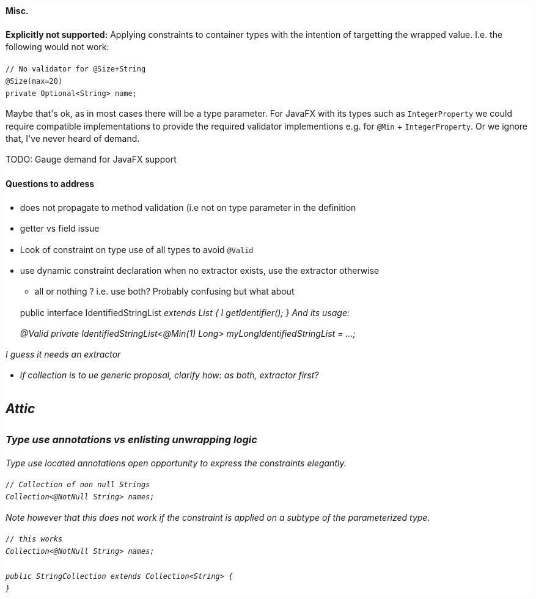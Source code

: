 #### Misc.

**Explicitly not supported:** Applying constraints to container types with the intention of targetting the wrapped value.
I.e. the following would not work:

    // No validator for @Size+String
    @Size(max=20)
    private Optional<String> name;

Maybe that's ok, as in most cases there will be a type parameter. For JavaFX with its types such as `IntegerProperty` we could require compatible implementations to provide the required validator implementions e.g. for `@Min` + `IntegerProperty`. Or we ignore that, I've never heard of demand.

TODO: Gauge demand for JavaFX support

#### Questions to address

* does not propagate to method validation (i.e not on type parameter in the definition
* getter vs field issue
* Look of constraint on type use of all types to avoid `@Valid`
* use dynamic constraint declaration when no extractor exists, use the extractor otherwise
   * all or nothing ? i.e. use both? Probably confusing
   but what about


    public interface IdentifiedStringList<I> extends List<String> {
        I getIdentifier();
    }
    And its usage:

    @Valid
    private IdentifiedStringList<@Min(1) Long> myLongIdentifiedStringList = ...;

I guess it needs an extractor

* if collection is to ue generic proposal, clarify how: as both, extractor first?


## Attic

### Type use annotations vs enlisting unwrapping logic

Type use located annotations open opportunity to express the constraints elegantly.

    // Collection of non null Strings
    Collection<@NotNull String> names;

Note however that this does not work if the constraint is applied on a subtype of the parameterized type.

    // this works
    Collection<@NotNull String> names;
    
    public StringCollection extends Collection<String> {
    }
    